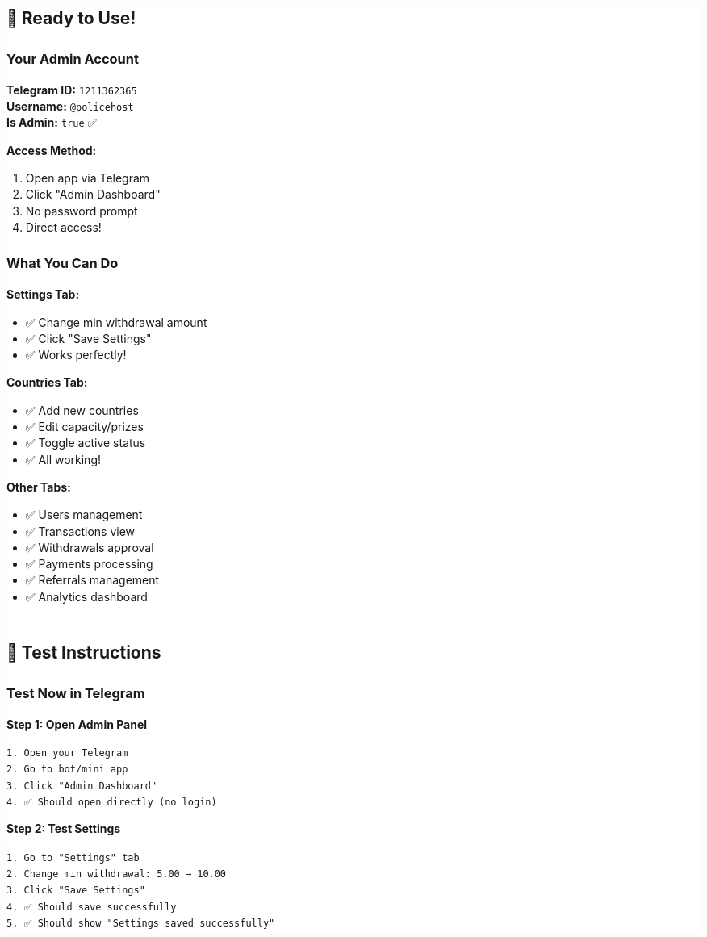 
## 🚀 Ready to Use!

### Your Admin Account

**Telegram ID:** `1211362365`  
**Username:** `@policehost`  
**Is Admin:** `true` ✅

**Access Method:**
1. Open app via Telegram
2. Click "Admin Dashboard"
3. No password prompt
4. Direct access!

### What You Can Do

**Settings Tab:**
- ✅ Change min withdrawal amount
- ✅ Click "Save Settings"
- ✅ Works perfectly!

**Countries Tab:**
- ✅ Add new countries
- ✅ Edit capacity/prizes
- ✅ Toggle active status
- ✅ All working!

**Other Tabs:**
- ✅ Users management
- ✅ Transactions view
- ✅ Withdrawals approval
- ✅ Payments processing
- ✅ Referrals management
- ✅ Analytics dashboard

---

## 🎯 Test Instructions

### Test Now in Telegram

**Step 1: Open Admin Panel**
```
1. Open your Telegram
2. Go to bot/mini app
3. Click "Admin Dashboard"
4. ✅ Should open directly (no login)
```

**Step 2: Test Settings**
```
1. Go to "Settings" tab
2. Change min withdrawal: 5.00 → 10.00
3. Click "Save Settings"
4. ✅ Should save successfully
5. ✅ Should show "Settings saved successfully"
```
